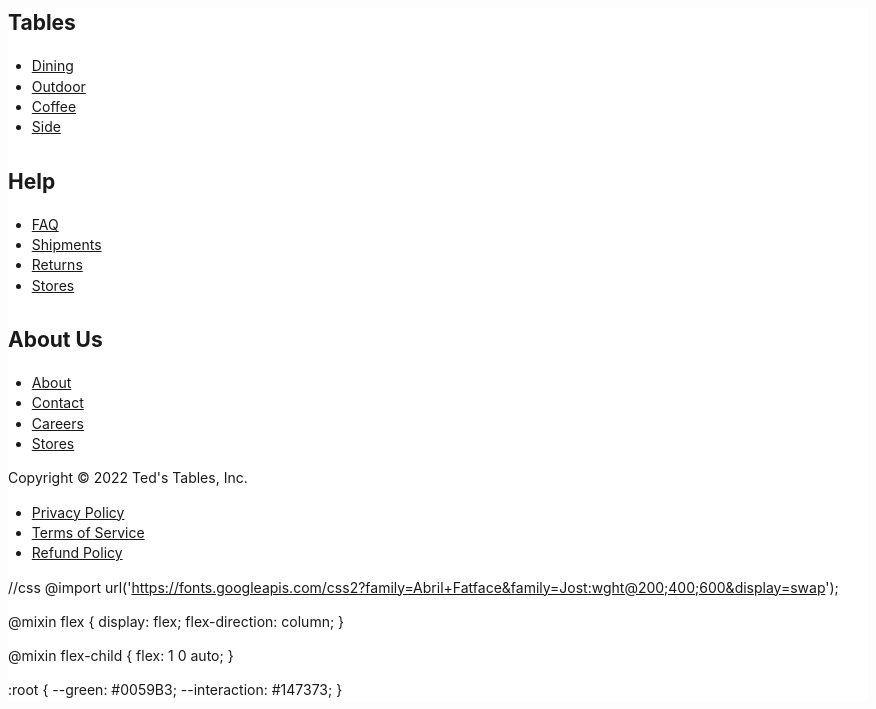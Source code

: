 </div>
<footer class="site-footer">
  <div class="footer-links">
    <h2>Tables</h2>
    <ul>
      <li><a href="#">Dining</a></li>
      <li><a href="#">Outdoor</a></li>
      <li><a href="#">Coffee</a></li>
      <li><a href="#">Side</a></li>
    </ul>
  </div>
  <div class="footer-links">
    <h2>Help</h2>
    <ul>
      <li><a href="#">FAQ</a></li>
      <li><a href="#">Shipments</a></li>
      <li><a href="#">Returns</a></li>
      <li><a href="#">Stores</a></li>
    </ul>
  </div>
  <div class="footer-links">
    <h2>About Us</h2>
    <ul>
      <li><a href="#">About</a></li>
      <li><a href="#">Contact</a></li>
      <li><a href="#">Careers</a></li>
      <li><a href="#">Stores</a></li>
    </ul>
  </div>
  <div class="footer-legal">
    <p>Copyright &copy; 2022 Ted's Tables, Inc.</p>
    <ul>
      <li><a href="#">Privacy Policy</a></li>
      <li><a href="#">Terms of Service</a></li>
      <li><a href="#">Refund Policy</a></li>
    </ul>
  </div>
</footer>

//css
@import url('https://fonts.googleapis.com/css2?family=Abril+Fatface&family=Jost:wght@200;400;600&display=swap');

@mixin flex {
  display: flex;
  flex-direction: column;
}

@mixin flex-child {
  flex: 1 0 auto;
}

:root {
  --green: #0059B3;
  --interaction: #147373;
}
